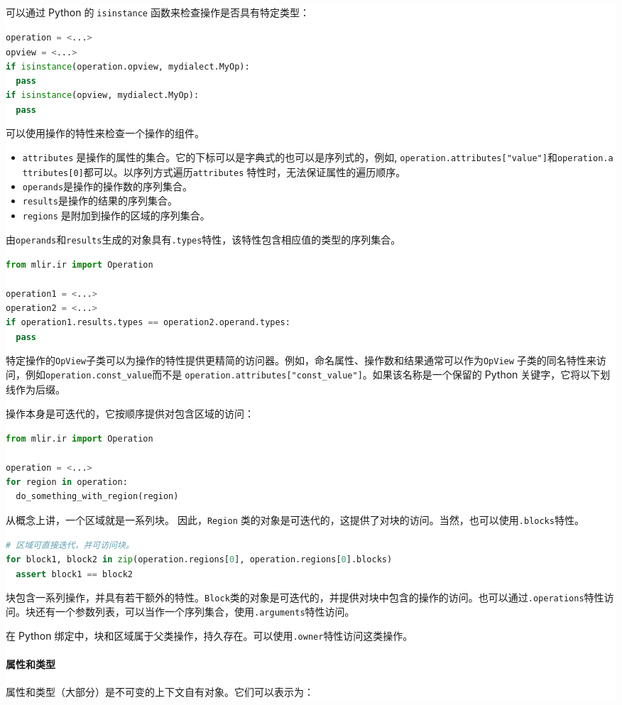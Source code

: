 可以通过 Python 的 `isinstance` 函数来检查操作是否具有特定类型：

```python
operation = <...>
opview = <...>
if isinstance(operation.opview, mydialect.MyOp):
  pass
if isinstance(opview, mydialect.MyOp):
  pass
```

可以使用操作的特性来检查一个操作的组件。

- `attributes` 是操作的属性的集合。它的下标可以是字典式的也可以是序列式的，例如, `operation.attributes["value"]`和`operation.attributes[0]`都可以。以序列方式遍历`attributes` 特性时，无法保证属性的遍历顺序。
- `operands`是操作的操作数的序列集合。
- `results`是操作的结果的序列集合。
- `regions` 是附加到操作的区域的序列集合。

由`operands`和`results`生成的对象具有`.types`特性，该特性包含相应值的类型的序列集合。

```python
from mlir.ir import Operation

operation1 = <...>
operation2 = <...>
if operation1.results.types == operation2.operand.types:
  pass
```

特定操作的`OpView`子类可以为操作的特性提供更精简的访问器。例如，命名属性、操作数和结果通常可以作为`OpView` 子类的同名特性来访问，例如`operation.const_value`而不是 `operation.attributes["const_value"]`。如果该名称是一个保留的 Python 关键字，它将以下划线作为后缀。

操作本身是可迭代的，它按顺序提供对包含区域的访问：

```python
from mlir.ir import Operation

operation = <...>
for region in operation:
  do_something_with_region(region)
```

从概念上讲，一个区域就是一系列块。 因此，`Region` 类的对象是可迭代的，这提供了对块的访问。当然，也可以使用`.blocks`特性。

```python
# 区域可直接迭代，并可访问块。
for block1, block2 in zip(operation.regions[0], operation.regions[0].blocks)
  assert block1 == block2
```

块包含一系列操作，并具有若干额外的特性。`Block`类的对象是可迭代的，并提供对块中包含的操作的访问。也可以通过`.operations`特性访问。块还有一个参数列表，可以当作一个序列集合，使用`.arguments`特性访问。

在 Python 绑定中，块和区域属于父类操作，持久存在。可以使用`.owner`特性访问这类操作。

#### 属性和类型

属性和类型（大部分）是不可变的上下文自有对象。它们可以表示为：
